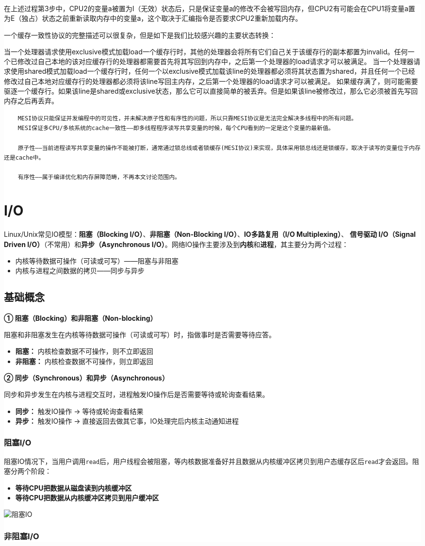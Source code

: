 在上述过程第3步中，CPU2的变量a被置为I（无效）状态后，只是保证变量a的修改不会被写回内存，但CPU2有可能会在CPU1将变量a置为E（独占）状态之前重新读取内存中的变量a，这个取决于汇编指令是否要求CPU2重新加载内存。

一个缓存一致性协议的完整描述可以很复杂，但是如下是我们比较感兴趣的主要状态转换：

当一个处理器请求使用exclusive模式加载load一个缓存行时，其他的处理器会将所有它们自己关于该缓存行的副本都置为invalid。任何一个已修改过自己本地的该对应缓存行的处理器都需要首先将其写回到内存中，之后第一个处理器的load请求才可以被满足。
当一个处理器请求使用shared模式加载load一个缓存行时，任何一个以exclusive模式加载该line的处理器都必须将其状态置为shared，并且任何一个已经修改过自己本地对应缓存行的处理器都必须将该line写回主内存，之后第一个处理器的load请求才可以被满足。
如果缓存满了，则可能需要驱逐一个缓存行。如果该line是shared或exclusive状态，那么它可以直接简单的被丢弃。但是如果该line被修改过，那么它必须被首先写回内存之后再丢弃。

        MESI协议只能保证并发编程中的可见性，并未解决原子性和有序性的问题，所以只靠MESI协议是无法完全解决多线程中的所有问题。
        MESI保证多CPU/多核系统的cache一致性——即多线程程序读写共享变量的时候，每个CPU看到的一定是这个变量的最新值。
    
        原子性——当前进程读写共享变量的操作不能被打断，通常通过锁总线或者锁缓存(MESI协议)来实现，具体采用锁总线还是锁缓存，取决于读写的变量位于内存还是cache中。
    
        有序性——属于编译优化和内存屏障范畴，不再本文讨论范围内。
# I/O

Linux/Unix常见IO模型：**阻塞（Blocking I/O）**、**非阻塞（Non-Blocking I/O）**、**IO多路复用（I/O Multiplexing）**、 **信号驱动 I/O（Signal Driven I/O）**（不常用）和**异步（Asynchronous I/O）**。网络IO操作主要涉及到**内核**和**进程**，其主要分为两个过程：

- 内核等待数据可操作（可读或可写）——阻塞与非阻塞
- 内核与进程之间数据的拷贝——同步与异步



## 基础概念

**① 阻塞（Blocking）和非阻塞（Non-blocking）**

阻塞和非阻塞发生在内核等待数据可操作（可读或可写）时，指做事时是否需要等待应答。

- **阻塞：** 内核检查数据不可操作，则不立即返回
- **非阻塞：** 内核检查数据不可操作，则立即返回

**② 同步（Synchronous）和异步（Asynchronous）**

同步和异步发生在内核与进程交互时，进程触发IO操作后是否需要等待或轮询查看结果。

- **同步：** 触发IO操作 → 等待或轮询查看结果
- **异步：** 触发IO操作 → 直接返回去做其它事，IO处理完后内核主动通知进程



### 阻塞I/O

阻塞IO情况下，当用户调用`read`后，用户线程会被阻塞，等内核数据准备好并且数据从内核缓冲区拷贝到用户态缓存区后`read`才会返回。阻塞分两个阶段：

- **等待CPU把数据从磁盘读到内核缓冲区**
- **等待CPU把数据从内核缓冲区拷贝到用户缓冲区**

![阻塞IO](images/OS/阻塞IO.png)



### 非阻塞I/O
